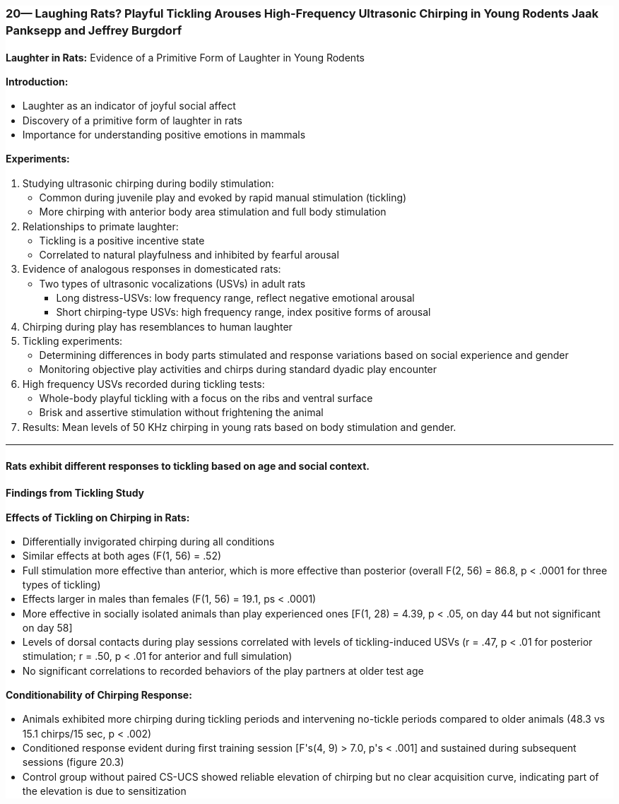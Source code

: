 
### 20— Laughing Rats? Playful Tickling Arouses High-Frequency Ultrasonic Chirping in Young Rodents Jaak Panksepp and Jeffrey Burgdorf

**Laughter in Rats:** Evidence of a Primitive Form of Laughter in Young Rodents

**Introduction:**
- Laughter as an indicator of joyful social affect
- Discovery of a primitive form of laughter in rats
- Importance for understanding positive emotions in mammals

**Experiments:**
1. Studying ultrasonic chirping during bodily stimulation:
   - Common during juvenile play and evoked by rapid manual stimulation (tickling)
   - More chirping with anterior body area stimulation and full body stimulation
2. Relationships to primate laughter:
   - Tickling is a positive incentive state
   - Correlated to natural playfulness and inhibited by fearful arousal
3. Evidence of analogous responses in domesticated rats:
   - Two types of ultrasonic vocalizations (USVs) in adult rats
      * Long distress-USVs: low frequency range, reflect negative emotional arousal
      * Short chirping-type USVs: high frequency range, index positive forms of arousal
4. Chirping during play has resemblances to human laughter
5. Tickling experiments:
   - Determining differences in body parts stimulated and response variations based on social experience and gender
   - Monitoring objective play activities and chirps during standard dyadic play encounter
6. High frequency USVs recorded during tickling tests:
   - Whole-body playful tickling with a focus on the ribs and ventral surface
   - Brisk and assertive stimulation without frightening the animal
7. Results: Mean levels of 50 KHz chirping in young rats based on body stimulation and gender.

---

#### Rats exhibit different responses to tickling based on age and social context.

**Findings from Tickling Study**

**Effects of Tickling on Chirping in Rats:**
- Differentially invigorated chirping during all conditions
- Similar effects at both ages (F(1, 56) = .52)
- Full stimulation more effective than anterior, which is more effective than posterior (overall F(2, 56) = 86.8, p < .0001 for three types of tickling)
- Effects larger in males than females (F(1, 56) = 19.1, ps < .0001)
- More effective in socially isolated animals than play experienced ones [F(1, 28) = 4.39, p < .05, on day 44 but not significant on day 58]
- Levels of dorsal contacts during play sessions correlated with levels of tickling-induced USVs (r = .47, p < .01 for posterior stimulation; r = .50, p < .01 for anterior and full simulation)
- No significant correlations to recorded behaviors of the play partners at older test age

**Conditionability of Chirping Response:**
- Animals exhibited more chirping during tickling periods and intervening no-tickle periods compared to older animals (48.3 vs 15.1 chirps/15 sec, p < .002)
- Conditioned response evident during first training session [F's(4, 9) > 7.0, p's < .001] and sustained during subsequent sessions (figure 20.3)
- Control group without paired CS-UCS showed reliable elevation of chirping but no clear acquisition curve, indicating part of the elevation is due to sensitization
